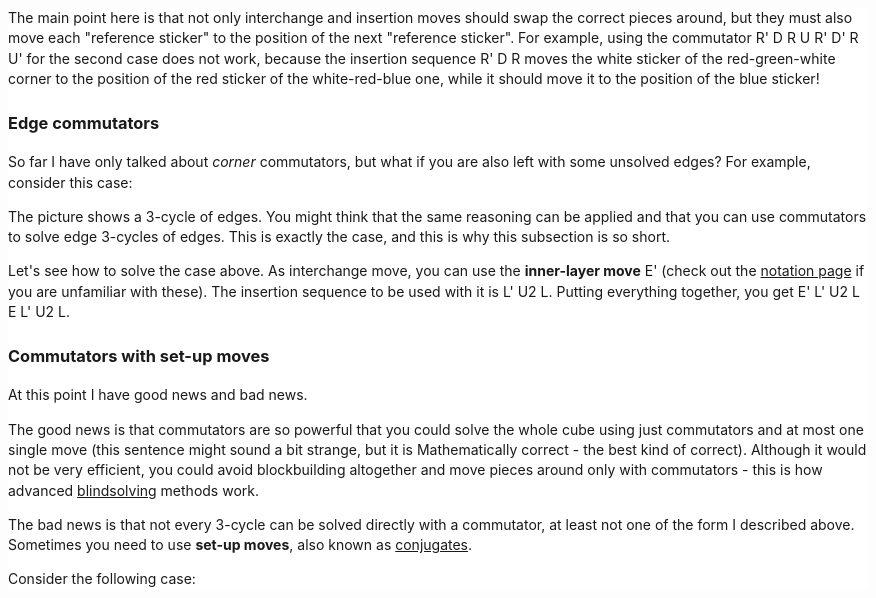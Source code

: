 The main point here is that not only interchange and insertion moves
should swap the correct pieces around, but they must also move each
"reference sticker" to the position of the next "reference sticker".
For example, using the commutator R' D R U R' D' R U' for the second
case does not work, because the insertion sequence R' D R moves the
white sticker of the red-green-white corner to the position of the
red sticker of the white-red-blue one, while it should move it
to the position of the blue sticker!

### Edge commutators

So far I have only talked about *corner* commutators, but what if you
are also left with some unsolved edges? For example, consider this case:

<center>
<twisty-player experimental-setup-alg="[L' U2 L, E']"
alg="E'   // Interchange
     L' U2 L   // Insertion
     E   // Inverse interchange
     L' U2 L   // Inverse insertion"></twisty-player>
</twisty-player>
</center>

The picture shows a 3-cycle of edges.  You might think that the same
reasoning can be applied and that you can use commutators to solve
edge 3-cycles of edges. This is exactly the case, and this is why this
subsection is so short.

Let's see how to solve the case above. As interchange move, you can use
the **inner-layer move** E' (check out the [notation page](../notation)
if you are unfamiliar with these). The insertion sequence to be used
with it is L' U2 L. Putting everything together, you get
E' L' U2 L E L' U2 L.

### Commutators with set-up moves

At this point I have good news and bad news.

The good news is that commutators are so powerful that you could solve
the whole cube using just commutators and at most one single move (this
sentence might sound a bit strange, but it is Mathematically correct -
the best kind of correct). Although it would not be very efficient, you
could avoid blockbuilding altogether and move pieces around
only with commutators - this is how advanced
[blindsolving](https://www.speedsolving.com/wiki/index.php?title=Blindfolded_Solving)
methods work.

The bad news is that not every 3-cycle can be solved directly with a
commutator, at least not one of the form I described above. Sometimes
you need to use **set-up moves**, also known as 
[conjugates](https://www.ryanheise.com/cube/conjugates.html).

Consider the following case:

<center>
<twisty-player experimental-setup-alg="[L: [R D2 R', U']]"
alg="L   // Set-up
     U'   // Interchange
     R D2 R'   // Insertion
     U   // Inverse interchange
     R D2 R'   // Inverse insertion
     L'   // Inverse set-up"></twisty-player>
</center>
